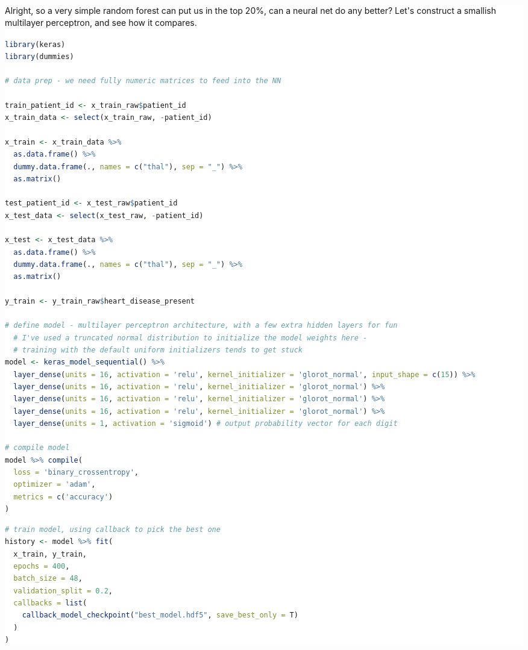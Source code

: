 Alright, so a very simple random forest can put us in the top 20%, can a neural net do any better? Let's construct a smallish multilayer perceptron, and see how it compares.

``` r
library(keras)
library(dummies)

# data prep - we need fully numeric matrices to feed into the NN

train_patient_id <- x_train_raw$patient_id
x_train_data <- select(x_train_raw, -patient_id)

x_train <- x_train_data %>% 
  as.data.frame() %>%
  dummy.data.frame(., names = c("thal"), sep = "_") %>%
  as.matrix()

test_patient_id <- x_test_raw$patient_id
x_test_data <- select(x_test_raw, -patient_id)

x_test <- x_test_data %>% 
  as.data.frame() %>%
  dummy.data.frame(., names = c("thal"), sep = "_") %>%
  as.matrix()

y_train <- y_train_raw$heart_disease_present

# define model - multilayer perceptron architecture, with a few extra hidden layers for fun
  # I've used a truncated normal distribution to initialize the model weights here -
  # training with the default uniform initializers tends to get stuck
model <- keras_model_sequential() %>%
  layer_dense(units = 16, activation = 'relu', kernel_initializer = 'glorot_normal', input_shape = c(15)) %>% 
  layer_dense(units = 16, activation = 'relu', kernel_initializer = 'glorot_normal') %>%
  layer_dense(units = 16, activation = 'relu', kernel_initializer = 'glorot_normal') %>%
  layer_dense(units = 16, activation = 'relu', kernel_initializer = 'glorot_normal') %>%
  layer_dense(units = 1, activation = 'sigmoid') # output probability vector for each digit

# compile model
model %>% compile(
  loss = 'binary_crossentropy',
  optimizer = 'adam',
  metrics = c('accuracy')
)
```

``` r
# train model, using callback to pick the best one
history <- model %>% fit(
  x_train, y_train, 
  epochs = 400, 
  batch_size = 48, 
  validation_split = 0.2,
  callbacks = list(
    callback_model_checkpoint("best_model.hdf5", save_best_only = T)
  )
)
```
